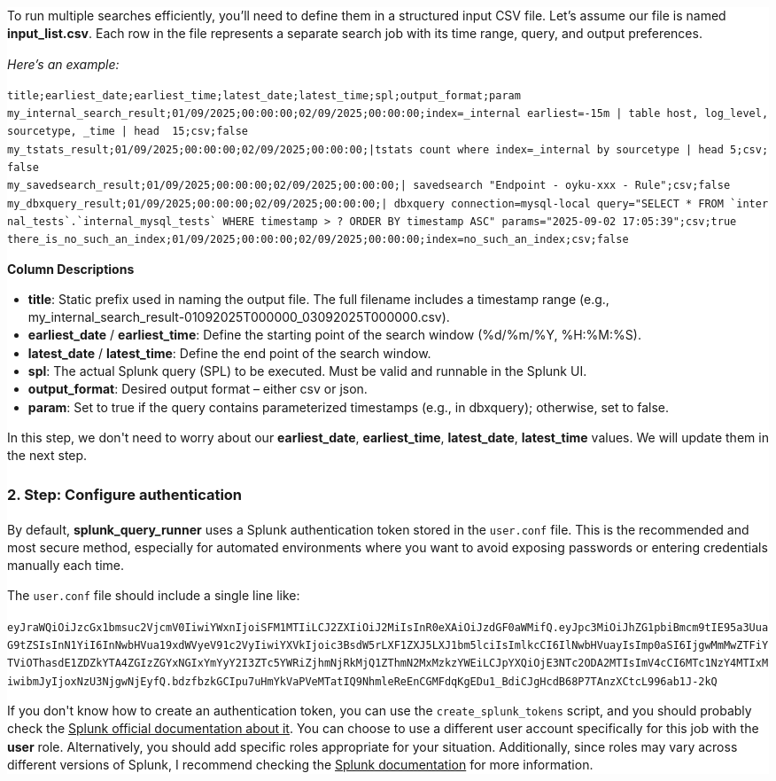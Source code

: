 ```
```

To run multiple searches efficiently, you’ll need to define them in a structured input CSV file. Let’s assume our file is named **input_list.csv**. Each row in the file represents a separate search job with its time range, query, and output preferences.


*Here’s an example:*

```
title;earliest_date;earliest_time;latest_date;latest_time;spl;output_format;param
my_internal_search_result;01/09/2025;00:00:00;02/09/2025;00:00:00;index=_internal earliest=-15m | table host, log_level, sourcetype, _time | head  15;csv;false
my_tstats_result;01/09/2025;00:00:00;02/09/2025;00:00:00;|tstats count where index=_internal by sourcetype | head 5;csv;false
my_savedsearch_result;01/09/2025;00:00:00;02/09/2025;00:00:00;| savedsearch "Endpoint - oyku-xxx - Rule";csv;false
my_dbxquery_result;01/09/2025;00:00:00;02/09/2025;00:00:00;| dbxquery connection=mysql-local query="SELECT * FROM `internal_tests`.`internal_mysql_tests` WHERE timestamp > ? ORDER BY timestamp ASC" params="2025-09-02 17:05:39";csv;true
there_is_no_such_an_index;01/09/2025;00:00:00;02/09/2025;00:00:00;index=no_such_an_index;csv;false
```

**Column Descriptions**
- **title**: Static prefix used in naming the output file. The full filename includes a timestamp range (e.g., my_internal_search_result-01092025T000000_03092025T000000.csv).
- **earliest_date** / **earliest_time**: Define the starting point of the search window (%d/%m/%Y, %H:%M:%S).
- **latest_date** / **latest_time**: Define the end point of the search window.
- **spl**: The actual Splunk query (SPL) to be executed. Must be valid and runnable in the Splunk UI.
- **output_format**: Desired output format – either csv or json.
- **param**: Set to true if the query contains parameterized timestamps (e.g., in dbxquery); otherwise, set to false.

In this step, we don't need to worry about our **earliest_date**, **earliest_time**, **latest_date**, **latest_time** values. We will update them in the next step.

### 2. Step: Configure authentication 

By default, **splunk_query_runner** uses a Splunk authentication token stored in the `user.conf` file. This is the recommended and most secure method, especially for automated environments where you want to avoid exposing passwords or entering credentials manually each time.

The `user.conf` file should include a single line like:

```
eyJraWQiOiJzcGx1bmsuc2VjcmV0IiwiYWxnIjoiSFM1MTIiLCJ2ZXIiOiJ2MiIsInR0eXAiOiJzdGF0aWMifQ.eyJpc3MiOiJhZG1pbiBmcm9tIE95a3UuaG9tZSIsInN1YiI6InNwbHVua19xdWVyeV91c2VyIiwiYXVkIjoic3BsdW5rLXF1ZXJ5LXJ1bm5lciIsImlkcCI6IlNwbHVuayIsImp0aSI6IjgwMmMwZTFiYTViOThasdE1ZDZkYTA4ZGIzZGYxNGIxYmYyY2I3ZTc5YWRiZjhmNjRkMjQ1ZThmN2MxMzkzYWEiLCJpYXQiOjE3NTc2ODA2MTIsImV4cCI6MTc1NzY4MTIxMiwibmJyIjoxNzU3NjgwNjEyfQ.bdzfbzkGCIpu7uHmYkVaPVeMTatIQ9NhmleReEnCGMFdqKgEDu1_BdiCJgHcdB68P7TAnzXCtcL996ab1J-2kQ
```

If you don't know how to create an authentication token, you can use the `create_splunk_tokens` script, and you should probably check the [Splunk official documentation about it](https://help.splunk.com/en/splunk-enterprise/administer/manage-users-and-security/9.4/authenticate-into-the-splunk-platform-with-tokens/use-authentication-tokens). You can choose to use a different user account specifically for this job with the **user** role. Alternatively, you should add specific roles appropriate for your situation. Additionally, since roles may vary across different versions of Splunk, I recommend checking the [Splunk documentation](https://help.splunk.com/en/splunk-enterprise/administer/admin-manual/9.3/manage-users/about-users-and-roles) for more information.
